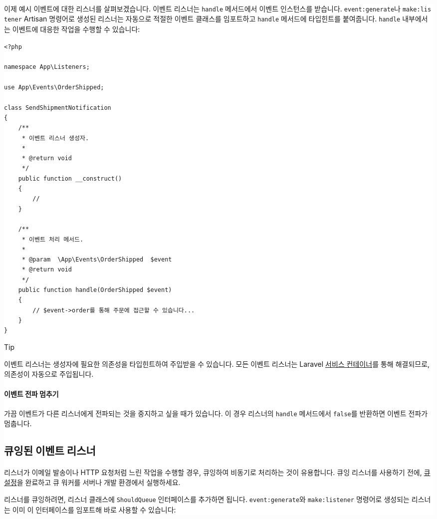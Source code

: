 이제 예시 이벤트에 대한 리스너를 살펴보겠습니다. 이벤트 리스너는 `handle` 메서드에서 이벤트 인스턴스를 받습니다. `event:generate`나 `make:listener` Artisan 명령어로 생성된 리스너는 자동으로 적절한 이벤트 클래스를 임포트하고 `handle` 메서드에 타입힌트를 붙여줍니다. `handle` 내부에서는 이벤트에 대응한 작업을 수행할 수 있습니다:

```
<?php

namespace App\Listeners;

use App\Events\OrderShipped;

class SendShipmentNotification
{
    /**
     * 이벤트 리스너 생성자.
     *
     * @return void
     */
    public function __construct()
    {
        //
    }

    /**
     * 이벤트 처리 메서드.
     *
     * @param  \App\Events\OrderShipped  $event
     * @return void
     */
    public function handle(OrderShipped $event)
    {
        // $event->order를 통해 주문에 접근할 수 있습니다...
    }
}
```

> [!TIP]
> 이벤트 리스너는 생성자에 필요한 의존성을 타입힌트하여 주입받을 수 있습니다. 모든 이벤트 리스너는 Laravel [서비스 컨테이너](/docs/{{version}}/container)를 통해 해결되므로, 의존성이 자동으로 주입됩니다.

<a name="stopping-the-propagation-of-an-event"></a>
#### 이벤트 전파 멈추기

가끔 이벤트가 다른 리스너에게 전파되는 것을 중지하고 싶을 때가 있습니다. 이 경우 리스너의 `handle` 메서드에서 `false`를 반환하면 이벤트 전파가 멈춥니다.

<a name="queued-event-listeners"></a>
## 큐잉된 이벤트 리스너

리스너가 이메일 발송이나 HTTP 요청처럼 느린 작업을 수행할 경우, 큐잉하여 비동기로 처리하는 것이 유용합니다. 큐잉 리스너를 사용하기 전에, [큐 설정](/docs/{{version}}/queues)을 완료하고 큐 워커를 서버나 개발 환경에서 실행하세요.

리스너를 큐잉하려면, 리스너 클래스에 `ShouldQueue` 인터페이스를 추가하면 됩니다. `event:generate`와 `make:listener` 명령어로 생성되는 리스너는 이미 이 인터페이스를 임포트해 바로 사용할 수 있습니다:

